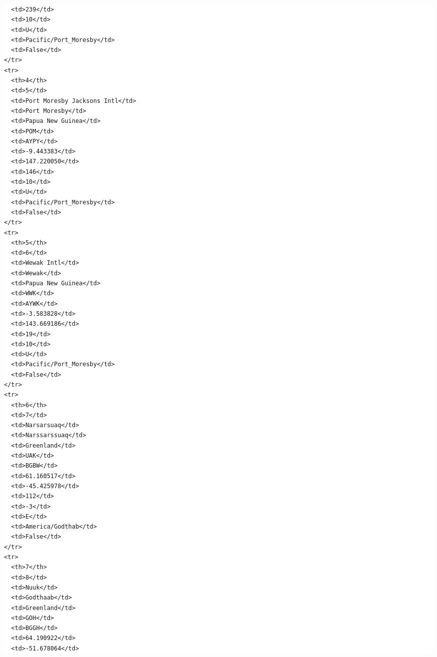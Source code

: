       <td>239</td>
      <td>10</td>
      <td>U</td>
      <td>Pacific/Port_Moresby</td>
      <td>False</td>
    </tr>
    <tr>
      <th>4</th>
      <td>5</td>
      <td>Port Moresby Jacksons Intl</td>
      <td>Port Moresby</td>
      <td>Papua New Guinea</td>
      <td>POM</td>
      <td>AYPY</td>
      <td>-9.443383</td>
      <td>147.220050</td>
      <td>146</td>
      <td>10</td>
      <td>U</td>
      <td>Pacific/Port_Moresby</td>
      <td>False</td>
    </tr>
    <tr>
      <th>5</th>
      <td>6</td>
      <td>Wewak Intl</td>
      <td>Wewak</td>
      <td>Papua New Guinea</td>
      <td>WWK</td>
      <td>AYWK</td>
      <td>-3.583828</td>
      <td>143.669186</td>
      <td>19</td>
      <td>10</td>
      <td>U</td>
      <td>Pacific/Port_Moresby</td>
      <td>False</td>
    </tr>
    <tr>
      <th>6</th>
      <td>7</td>
      <td>Narsarsuaq</td>
      <td>Narssarssuaq</td>
      <td>Greenland</td>
      <td>UAK</td>
      <td>BGBW</td>
      <td>61.160517</td>
      <td>-45.425978</td>
      <td>112</td>
      <td>-3</td>
      <td>E</td>
      <td>America/Godthab</td>
      <td>False</td>
    </tr>
    <tr>
      <th>7</th>
      <td>8</td>
      <td>Nuuk</td>
      <td>Godthaab</td>
      <td>Greenland</td>
      <td>GOH</td>
      <td>BGGH</td>
      <td>64.190922</td>
      <td>-51.678064</td>